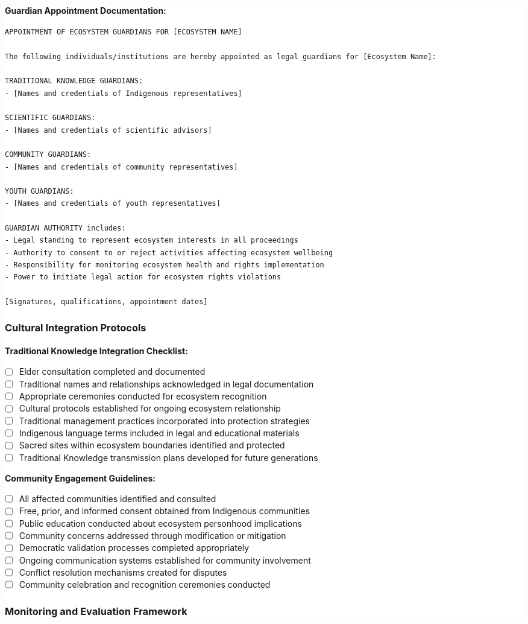 **Guardian Appointment Documentation:**
```
APPOINTMENT OF ECOSYSTEM GUARDIANS FOR [ECOSYSTEM NAME]

The following individuals/institutions are hereby appointed as legal guardians for [Ecosystem Name]:

TRADITIONAL KNOWLEDGE GUARDIANS:
- [Names and credentials of Indigenous representatives]

SCIENTIFIC GUARDIANS:
- [Names and credentials of scientific advisors]

COMMUNITY GUARDIANS:
- [Names and credentials of community representatives]

YOUTH GUARDIANS:
- [Names and credentials of youth representatives]

GUARDIAN AUTHORITY includes:
- Legal standing to represent ecosystem interests in all proceedings
- Authority to consent to or reject activities affecting ecosystem wellbeing
- Responsibility for monitoring ecosystem health and rights implementation
- Power to initiate legal action for ecosystem rights violations

[Signatures, qualifications, appointment dates]
```

### Cultural Integration Protocols

**Traditional Knowledge Integration Checklist:**
- [ ] Elder consultation completed and documented
- [ ] Traditional names and relationships acknowledged in legal documentation
- [ ] Appropriate ceremonies conducted for ecosystem recognition
- [ ] Cultural protocols established for ongoing ecosystem relationship
- [ ] Traditional management practices incorporated into protection strategies
- [ ] Indigenous language terms included in legal and educational materials
- [ ] Sacred sites within ecosystem boundaries identified and protected
- [ ] Traditional Knowledge transmission plans developed for future generations

**Community Engagement Guidelines:**
- [ ] All affected communities identified and consulted
- [ ] Free, prior, and informed consent obtained from Indigenous communities
- [ ] Public education conducted about ecosystem personhood implications
- [ ] Community concerns addressed through modification or mitigation
- [ ] Democratic validation processes completed appropriately
- [ ] Ongoing communication systems established for community involvement
- [ ] Conflict resolution mechanisms created for disputes
- [ ] Community celebration and recognition ceremonies conducted

### Monitoring and Evaluation Framework
